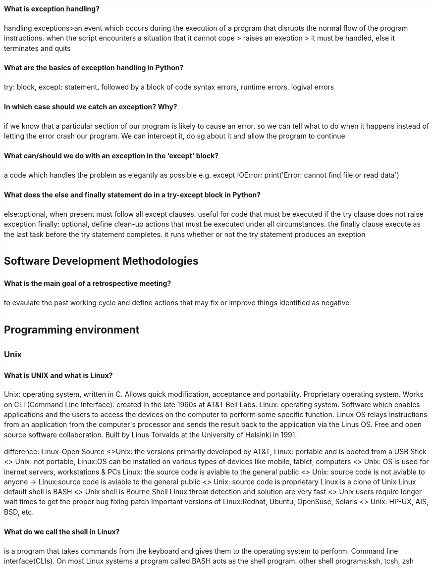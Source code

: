 #### What is exception handling?
handling exceptions>an event which occurs during the execution of a program that disrupts the normal flow of the program instructions.
when the script encounters a situation that it cannot cope > raises an exeption > it must be handled, else it terminates and quits
#### What are the basics of exception handling in Python?
try: block, except: statement, followed by a block of code
syntax errors, runtime errors, logival errors
#### In which case should we catch an exception? Why?
if we know that a particular section of our program is likely to cause an error, so we can tell what to do when it happens instead of letting the error crash our program. We can intercept it, do sg about it and allow the program to continue
#### What can/should we do with an exception in the ‘except’ block?
a code which handles the problem as elegantly as possible
e.g. except IOError: print('Error: cannot find file or read data')
#### What does the else and finally statement do in a try-except block in Python?
else:optional, when present must follow all except clauses. useful for code that must be executed if the try clause does not raise exception
finally: optional, define clean-up actions that must be executed under all circumstances. the finally clause execute as the last task before the try statement completes. it runs whether or not the try statement produces an exeption

## Software Development Methodologies

#### What is the main goal of a retrospective meeting?
to evaulate the past working cycle and define actions that may fix or improve things identified as negative

## Programming environment

### Unix

#### What is UNIX and what is Linux?
Unix: operating system, written in C. Allows quick modification, acceptance and portability. Proprietary operating system. Works on CLI (Command Line Interface). created in the late 1960s at AT&T Bell Labs.
Linux: operating system. Software which enables applications and the users to access the devices on the computer to perform some specific function. Linux OS relays instructions from an application from the computer's processor and sends the result back to the application via the Linus OS. Free and open source software collaboration. Built by Linus Torvalds at the University of Helsinki in 1991.

difference: 
Linux-Open Source <>Unix: the versions primarily developed by AT&T, 
Linux: portable and is booted from a USB Stick <> Unix: not portable, 
Linux:OS can be installed on various types of devices like mobile, tablet, computers <> Unix: OS is used for inernet servers, workstations & PCs
Linux: the source code is aviable to the general public <> Unix: source code is not aviable to anyone
-> Linux:source code is aviable to the general public <> Unix: source code is proprietary
Linux is a clone of Unix
Linux default shell is BASH <> Unix shell is Bourne Shell
Linux threat detection and solution are very fast <> Unix users require longer wait times to get the proper bug fixing patch
Important versions of Linux:Redhat, Ubuntu, OpenSuse, Solaris <> Unix: HP-UX, AIS, BSD, etc.
#### What do we call the shell in Linux?
is a program that takes commands from the keyboard and gives them to the operating system to perform. Command line interface(CLIs). On most Linux systems a program called BASH acts as the shell program. other shell programs:ksh, tcsh, zsh